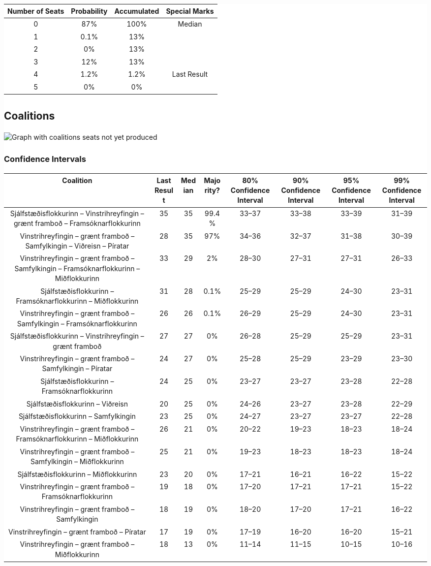 | Number of Seats | Probability | Accumulated | Special Marks |
|:---------------:|:-----------:|:-----------:|:-------------:|
| 0 | 87% | 100% | Median |
| 1 | 0.1% | 13% |  |
| 2 | 0% | 13% |  |
| 3 | 12% | 13% |  |
| 4 | 1.2% | 1.2% | Last Result |
| 5 | 0% | 0% |  |


## Coalitions

![Graph with coalitions seats not yet produced](2021-06-30-Maskína-coalitions-seats.png "Coalitions Seats")

### Confidence Intervals

| Coalition | Last Result | Median | Majority? | 80% Confidence Interval | 90% Confidence Interval | 95% Confidence Interval | 99% Confidence Interval |
|:---------:|:-----------:|:------:|:---------:|:-----------------------:|:-----------------------:|:-----------------------:|:-----------------------:|
| Sjálfstæðisflokkurinn – Vinstrihreyfingin – grænt framboð – Framsóknarflokkurinn | 35 | 35 | 99.4% | 33–37 | 33–38 | 33–39 | 31–39 |
| Vinstrihreyfingin – grænt framboð – Samfylkingin – Viðreisn – Píratar | 28 | 35 | 97% | 34–36 | 32–37 | 31–38 | 30–39 |
| Vinstrihreyfingin – grænt framboð – Samfylkingin – Framsóknarflokkurinn – Miðflokkurinn | 33 | 29 | 2% | 28–30 | 27–31 | 27–31 | 26–33 |
| Sjálfstæðisflokkurinn – Framsóknarflokkurinn – Miðflokkurinn | 31 | 28 | 0.1% | 25–29 | 25–29 | 24–30 | 23–31 |
| Vinstrihreyfingin – grænt framboð – Samfylkingin – Framsóknarflokkurinn | 26 | 26 | 0.1% | 26–29 | 25–29 | 24–30 | 23–31 |
| Sjálfstæðisflokkurinn – Vinstrihreyfingin – grænt framboð | 27 | 27 | 0% | 26–28 | 25–29 | 25–29 | 23–31 |
| Vinstrihreyfingin – grænt framboð – Samfylkingin – Píratar | 24 | 27 | 0% | 25–28 | 25–29 | 23–29 | 23–30 |
| Sjálfstæðisflokkurinn – Framsóknarflokkurinn | 24 | 25 | 0% | 23–27 | 23–27 | 23–28 | 22–28 |
| Sjálfstæðisflokkurinn – Viðreisn | 20 | 25 | 0% | 24–26 | 23–27 | 23–28 | 22–29 |
| Sjálfstæðisflokkurinn – Samfylkingin | 23 | 25 | 0% | 24–27 | 23–27 | 23–27 | 22–28 |
| Vinstrihreyfingin – grænt framboð – Framsóknarflokkurinn – Miðflokkurinn | 26 | 21 | 0% | 20–22 | 19–23 | 18–23 | 18–24 |
| Vinstrihreyfingin – grænt framboð – Samfylkingin – Miðflokkurinn | 25 | 21 | 0% | 19–23 | 18–23 | 18–23 | 18–24 |
| Sjálfstæðisflokkurinn – Miðflokkurinn | 23 | 20 | 0% | 17–21 | 16–21 | 16–22 | 15–22 |
| Vinstrihreyfingin – grænt framboð – Framsóknarflokkurinn | 19 | 18 | 0% | 17–20 | 17–21 | 17–21 | 15–22 |
| Vinstrihreyfingin – grænt framboð – Samfylkingin | 18 | 19 | 0% | 18–20 | 17–20 | 17–21 | 16–22 |
| Vinstrihreyfingin – grænt framboð – Píratar | 17 | 19 | 0% | 17–19 | 16–20 | 16–20 | 15–21 |
| Vinstrihreyfingin – grænt framboð – Miðflokkurinn | 18 | 13 | 0% | 11–14 | 11–15 | 10–15 | 10–16 |
